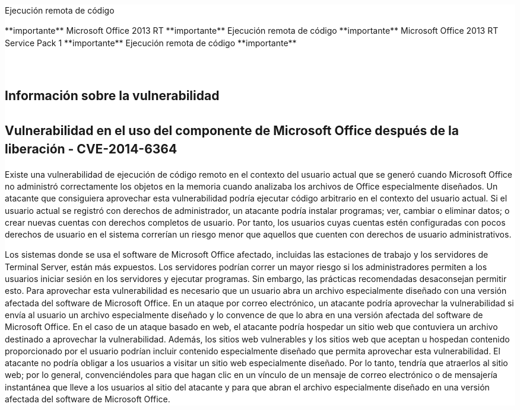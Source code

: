 Ejecución remota de código
</td>
<td style="border:1px solid black;">
**importante**
</td>
</tr>
<tr>
<td style="border:1px solid black;">
Microsoft Office 2013 RT
</td>
<td style="border:1px solid black;">
**importante**  
Ejecución remota de código
</td>
<td style="border:1px solid black;">
**importante**
</td>
</tr>
<tr>
<td style="border:1px solid black;">
Microsoft Office 2013 RT Service Pack 1
</td>
<td style="border:1px solid black;">
**importante**  
Ejecución remota de código
</td>
<td style="border:1px solid black;">
**importante**
</td>
</tr>
</table>
 
 

Información sobre la vulnerabilidad
-----------------------------------

Vulnerabilidad en el uso del componente de Microsoft Office después de la liberación - CVE-2014-6364
----------------------------------------------------------------------------------------------------

Existe una vulnerabilidad de ejecución de código remoto en el contexto del usuario actual que se generó cuando Microsoft Office no administró correctamente los objetos en la memoria cuando analizaba los archivos de Office especialmente diseñados. Un atacante que consiguiera aprovechar esta vulnerabilidad podría ejecutar código arbitrario en el contexto del usuario actual. Si el usuario actual se registró con derechos de administrador, un atacante podría instalar programas; ver, cambiar o eliminar datos; o crear nuevas cuentas con derechos completos de usuario. Por tanto, los usuarios cuyas cuentas estén configuradas con pocos derechos de usuario en el sistema correrían un riesgo menor que aquellos que cuenten con derechos de usuario administrativos.

Los sistemas donde se usa el software de Microsoft Office afectado, incluidas las estaciones de trabajo y los servidores de Terminal Server, están más expuestos. Los servidores podrían correr un mayor riesgo si los administradores permiten a los usuarios iniciar sesión en los servidores y ejecutar programas. Sin embargo, las prácticas recomendadas desaconsejan permitir esto. Para aprovechar esta vulnerabilidad es necesario que un usuario abra un archivo especialmente diseñado con una versión afectada del software de Microsoft Office. En un ataque por correo electrónico, un atacante podría aprovechar la vulnerabilidad si envía al usuario un archivo especialmente diseñado y lo convence de que lo abra en una versión afectada del software de Microsoft Office. En el caso de un ataque basado en web, el atacante podría hospedar un sitio web que contuviera un archivo destinado a aprovechar la vulnerabilidad. Además, los sitios web vulnerables y los sitios web que aceptan u hospedan contenido proporcionado por el usuario podrían incluir contenido especialmente diseñado que permita aprovechar esta vulnerabilidad. El atacante no podría obligar a los usuarios a visitar un sitio web especialmente diseñado. Por lo tanto, tendría que atraerlos al sitio web; por lo general, convenciéndoles para que hagan clic en un vínculo de un mensaje de correo electrónico o de mensajería instantánea que lleve a los usuarios al sitio del atacante y para que abran el archivo especialmente diseñado en una versión afectada del software de Microsoft Office. 